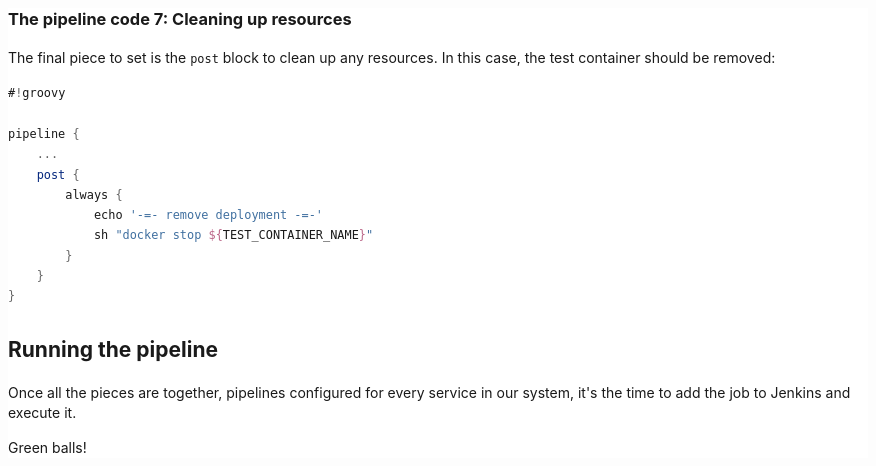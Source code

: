 ### The pipeline code 7: Cleaning up resources

The final piece to set is the `post` block to clean up any resources. In this case, the test container should be removed:

```groovy
#!groovy

pipeline {
    ...
    post {
        always {
            echo '-=- remove deployment -=-'
            sh "docker stop ${TEST_CONTAINER_NAME}"
        }
    }
}
```

## Running the pipeline

Once all the pieces are together, pipelines configured for every service in our system, it's the time to add the job to Jenkins and execute it.

Green balls!
